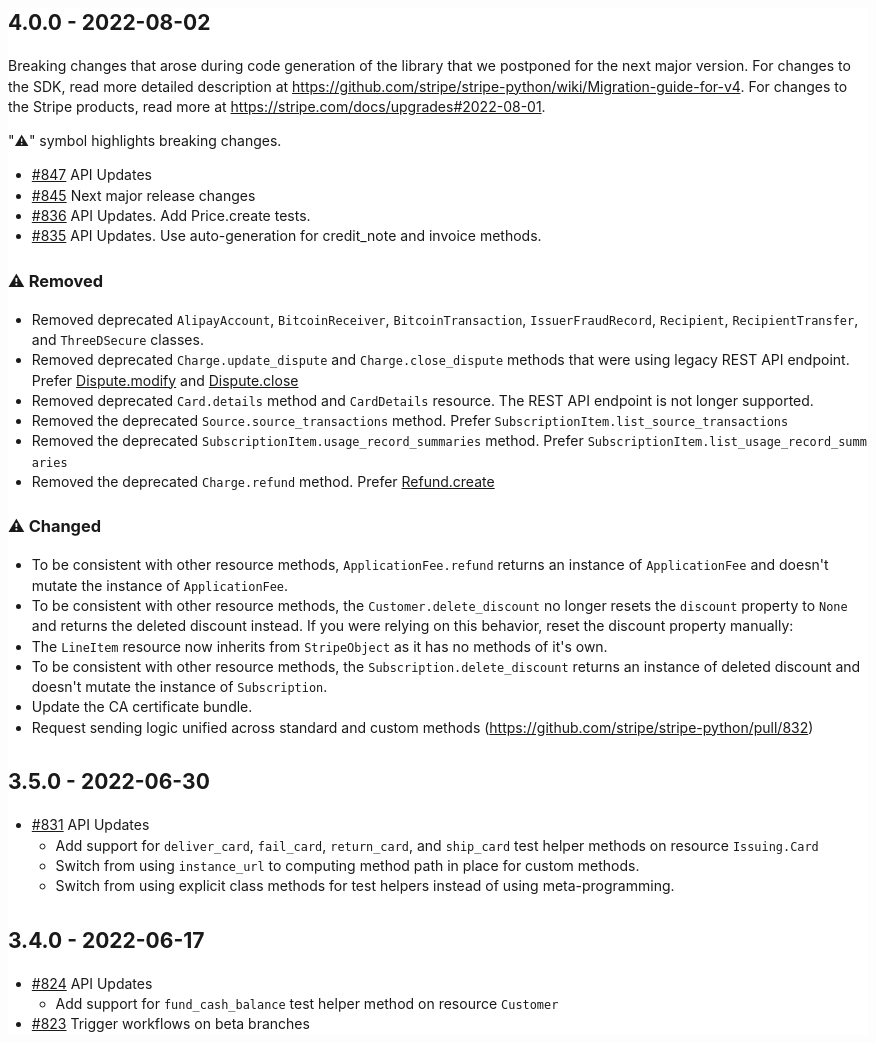 ## 4.0.0 - 2022-08-02

Breaking changes that arose during code generation of the library that we postponed for the next major version. For changes to the SDK, read more detailed description at https://github.com/stripe/stripe-python/wiki/Migration-guide-for-v4. For changes to the Stripe products, read more at https://stripe.com/docs/upgrades#2022-08-01.

"⚠️" symbol highlights breaking changes.

* [#847](https://github.com/stripe/stripe-python/pull/847) API Updates
* [#845](https://github.com/stripe/stripe-python/pull/845) Next major release changes
* [#836](https://github.com/stripe/stripe-python/pull/836) API Updates. Add Price.create tests.
* [#835](https://github.com/stripe/stripe-python/pull/835) API Updates. Use auto-generation for credit_note and invoice methods.

### ⚠️ Removed
- Removed deprecated `AlipayAccount`, `BitcoinReceiver`, `BitcoinTransaction`, `IssuerFraudRecord`, `Recipient`, `RecipientTransfer`, and  `ThreeDSecure` classes.
- Removed deprecated `Charge.update_dispute` and `Charge.close_dispute` methods that were using legacy REST API endpoint. Prefer [Dispute.modify](https://stripe.com/docs/api/disputes/update?lang=python) and [Dispute.close](https://stripe.com/docs/api/disputes/close?lang=python)
- Removed deprecated `Card.details` method and `CardDetails` resource. The REST API endpoint is not longer supported.
- Removed the deprecated `Source.source_transactions` method. Prefer `SubscriptionItem.list_source_transactions`
- Removed the deprecated `SubscriptionItem.usage_record_summaries` method. Prefer `SubscriptionItem.list_usage_record_summaries`
- Removed the deprecated `Charge.refund` method. Prefer [Refund.create](https://stripe.com/docs/api/refunds/create)

### ⚠️ Changed
- To be consistent with other resource methods, `ApplicationFee.refund` returns an instance of `ApplicationFee` and doesn't mutate the instance of `ApplicationFee`.
- To be consistent with other resource methods, the `Customer.delete_discount` no longer resets the `discount` property to `None` and returns the deleted discount instead. If you were relying on this behavior, reset the discount property manually:
- The `LineItem` resource now inherits from `StripeObject` as it has no methods of it's own.
- To be consistent with other resource methods, the `Subscription.delete_discount` returns an instance of deleted discount and doesn't mutate the instance of `Subscription`.
- Update the CA certificate bundle.
- Request sending logic unified across standard and custom methods (https://github.com/stripe/stripe-python/pull/832)

## 3.5.0 - 2022-06-30
* [#831](https://github.com/stripe/stripe-python/pull/831) API Updates
  * Add support for `deliver_card`, `fail_card`, `return_card`, and `ship_card` test helper methods on resource `Issuing.Card`
  * Switch from using `instance_url` to computing method path in place for custom methods.
  * Switch from using explicit class methods for test helpers instead of using meta-programming.

## 3.4.0 - 2022-06-17
* [#824](https://github.com/stripe/stripe-python/pull/824) API Updates
  * Add support for `fund_cash_balance` test helper method on resource `Customer`
* [#823](https://github.com/stripe/stripe-python/pull/823) Trigger workflows on beta branches
